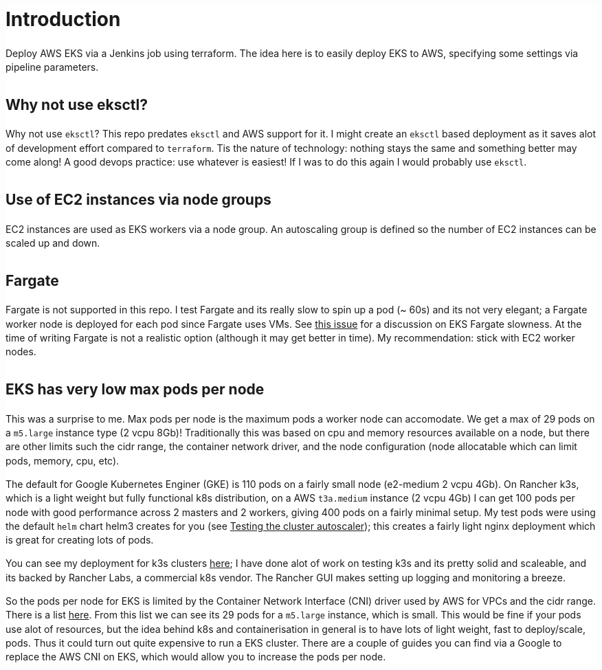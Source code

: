 # Introduction

Deploy AWS EKS via a Jenkins job using terraform. The idea here is to easily deploy EKS to AWS, specifying some settings via pipeline parameters.

## Why not use eksctl?

Why not use `eksctl`? This repo predates `eksctl` and AWS support for it. I might create an `eksctl` based deployment as it saves alot of development effort compared to `terraform`. Tis the nature of technology: nothing stays the same and something better may come along! A good devops practice: use whatever is easiest! If I was to do this again I would probably use `eksctl`.

## Use of EC2 instances via node groups

EC2 instances are used as EKS workers via a node group. An autoscaling group is defined so the number of EC2 instances can be scaled up and down.

## Fargate

Fargate is not supported in this repo. I test Fargate and its really slow to spin up a pod (~ 60s) and its not very elegant; a Fargate worker node is deployed for each pod since Fargate uses VMs. See [this issue](https://github.com/aws/containers-roadmap/issues/649) for a discussion on EKS Fargate slowness. At the time of writing Fargate is not a realistic option (although it may get better in time). My recommendation: stick with EC2 worker nodes.

## EKS has very low max pods per node

This was a surprise to me. Max pods per node is the maximum pods a worker node can accomodate. We get a max of 29 pods on a `m5.large` instance type (2 vcpu 8Gb)! Traditionally this was based on cpu and memory resources available on a node, but there are other limits such the cidr range, the container network driver, and the node configuration (node allocatable which can limit pods, memory, cpu, etc). 

The default for Google Kubernetes Enginer (GKE) is 110 pods on a fairly small node (e2-medium 2 vcpu 4Gb). On Rancher k3s, which is a light weight but fully functional k8s distribution, on a AWS `t3a.medium` instance (2 vcpu 4Gb) I can get 100 pods per node with good performance across 2 masters and 2 workers, giving 400 pods on a fairly minimal setup. My test pods were using the default `helm` chart helm3 creates for you (see [Testing the cluster autoscaler](#testing-the-cluster-autoscaler)); this creates a fairly light nginx deployment which is great for creating lots of pods. 

You can see my deployment for k3s clusters [here](https://github.com/spicysomtam/k3s-aws-cluster); I have done alot of work on testing k3s and its pretty solid and scaleable, and its backed by Rancher Labs, a commercial k8s vendor. The Rancher GUI makes setting up logging and monitoring a breeze.

So the pods per node for EKS is limited by the Container Network Interface (CNI) driver used by AWS for VPCs and the cidr range. There is a list [here](https://github.com/awslabs/amazon-eks-ami/blob/master/files/eni-max-pods.txt). From this list we can see its 29 pods for a `m5.large` instance, which is small. This would be fine if your pods use alot of resources, but the idea behind k8s and containerisation in general is to have lots of light weight, fast to deploy/scale, pods. Thus it could turn out quite expensive to run a EKS cluster. There are a couple of guides you can find via a Google to replace the AWS CNI on EKS, which would allow you to increase the pods per node.
